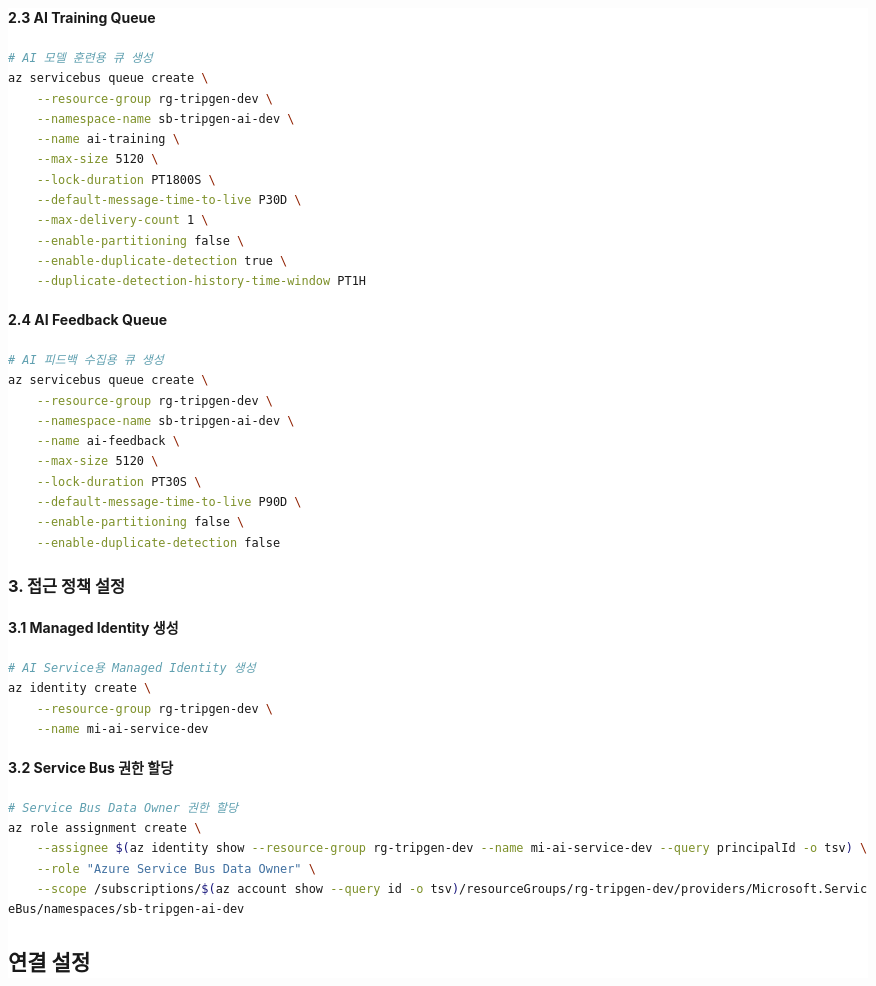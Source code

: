 #### 2.3 AI Training Queue
```bash
# AI 모델 훈련용 큐 생성
az servicebus queue create \
    --resource-group rg-tripgen-dev \
    --namespace-name sb-tripgen-ai-dev \
    --name ai-training \
    --max-size 5120 \
    --lock-duration PT1800S \
    --default-message-time-to-live P30D \
    --max-delivery-count 1 \
    --enable-partitioning false \
    --enable-duplicate-detection true \
    --duplicate-detection-history-time-window PT1H
```

#### 2.4 AI Feedback Queue
```bash
# AI 피드백 수집용 큐 생성
az servicebus queue create \
    --resource-group rg-tripgen-dev \
    --namespace-name sb-tripgen-ai-dev \
    --name ai-feedback \
    --max-size 5120 \
    --lock-duration PT30S \
    --default-message-time-to-live P90D \
    --enable-partitioning false \
    --enable-duplicate-detection false
```

### 3. 접근 정책 설정

#### 3.1 Managed Identity 생성
```bash
# AI Service용 Managed Identity 생성
az identity create \
    --resource-group rg-tripgen-dev \
    --name mi-ai-service-dev
```

#### 3.2 Service Bus 권한 할당
```bash
# Service Bus Data Owner 권한 할당
az role assignment create \
    --assignee $(az identity show --resource-group rg-tripgen-dev --name mi-ai-service-dev --query principalId -o tsv) \
    --role "Azure Service Bus Data Owner" \
    --scope /subscriptions/$(az account show --query id -o tsv)/resourceGroups/rg-tripgen-dev/providers/Microsoft.ServiceBus/namespaces/sb-tripgen-ai-dev
```

## 연결 설정
